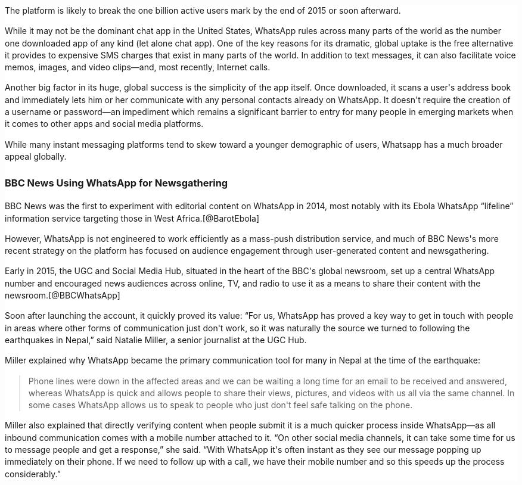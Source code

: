 The platform is likely to break the one billion active users mark by the
end of 2015 or soon afterward.

While it may not be the dominant chat app in the United States, WhatsApp
rules across many parts of the world as the number one downloaded app of
any kind (let alone chat app). One of the key reasons for its dramatic,
global uptake is the free alternative it provides to expensive SMS
charges that exist in many parts of the world. In addition to text
messages, it can also facilitate voice memos, images, and video
clips—and, most recently, Internet calls.

Another big factor in its huge, global success is the simplicity of the
app itself. Once downloaded, it scans a user's address book and
immediately lets him or her communicate with any personal contacts
already on WhatsApp. It doesn't require the creation of a username or
password—an impediment which remains a significant barrier to entry for
many people in emerging markets when it comes to other apps and social
media platforms.

While many instant messaging platforms tend to skew toward a younger
demographic of users, Whatsapp has a much broader appeal globally.

### BBC News Using WhatsApp for Newsgathering

BBC News was the first to experiment with editorial content on WhatsApp
in 2014, most notably with its Ebola WhatsApp “lifeline” information
service targeting those in West Africa.[@BarotEbola]

However, WhatsApp is not engineered to work efficiently as a mass-push
distribution service, and much of BBC News's more recent strategy on the
platform has focused on audience engagement through user-generated
content and newsgathering.

Early in 2015, the UGC and Social Media Hub, situated in the heart of
the BBC's global newsroom, set up a central WhatsApp number and
encouraged news audiences across online, TV, and radio to use it as a
means to share their content with the newsroom.[@BBCWhatsApp]

Soon after launching the account, it quickly proved its value: “For us,
WhatsApp has proved a key way to get in touch with people in areas where
other forms of communication just don't work, so it was naturally the
source we turned to following the earthquakes in Nepal,” said Natalie
Miller, a senior journalist at the UGC Hub.

Miller explained why WhatsApp became the primary communication tool for
many in Nepal at the time of the earthquake:

> Phone lines were down in the affected areas and we can be waiting a
> long time for an email to be received and answered, whereas WhatsApp
> is quick and allows people to share their views, pictures, and videos
> with us all via the same channel. In some cases WhatsApp allows us to
> speak to people who just don't feel safe talking on the phone.

Miller also explained that directly verifying content when people submit
it is a much quicker process inside WhatsApp—as all inbound
communication comes with a mobile number attached to it. “On other
social media channels, it can take some time for us to message people
and get a response,” she said. “With WhatsApp it's often instant as they
see our message popping up immediately on their phone. If we need to
follow up with a call, we have their mobile number and so this speeds up
the process considerably.”
